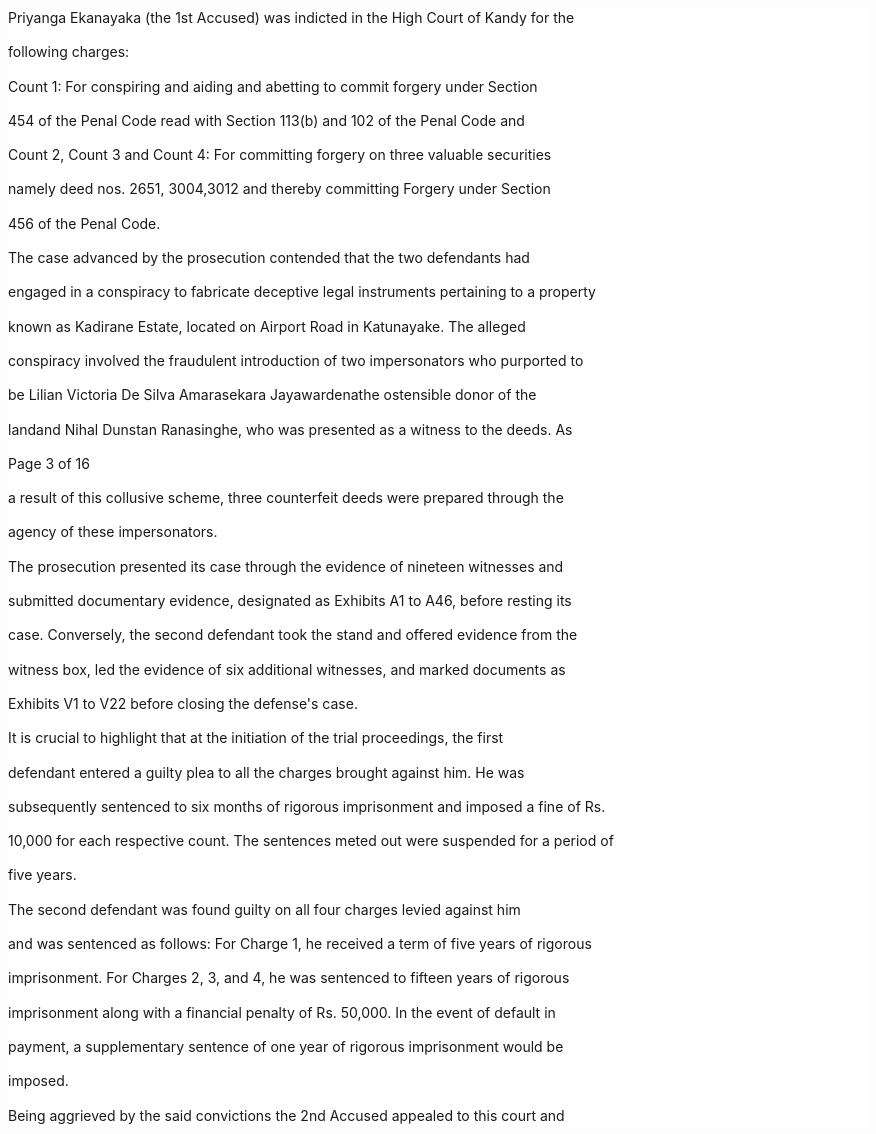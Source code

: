 Priyanga Ekanayaka (the 1st Accused) was indicted in the High Court of Kandy for the

following charges:

Count 1: For conspiring and aiding and abetting to commit forgery under Section

454 of the Penal Code read with Section 113(b) and 102 of the Penal Code and

Count 2, Count 3 and Count 4: For committing forgery on three valuable securities

namely deed nos. 2651, 3004,3012 and thereby committing Forgery under Section

456 of the Penal Code.

The case advanced by the prosecution contended that the two defendants had

engaged in a conspiracy to fabricate deceptive legal instruments pertaining to a property

known as Kadirane Estate, located on Airport Road in Katunayake. The alleged

conspiracy involved the fraudulent introduction of two impersonators who purported to

be Lilian Victoria De Silva Amarasekara Jayawardenathe ostensible donor of the

landand Nihal Dunstan Ranasinghe, who was presented as a witness to the deeds. As

Page 3 of 16

a result of this collusive scheme, three counterfeit deeds were prepared through the

agency of these impersonators.

The prosecution presented its case through the evidence of nineteen witnesses and

submitted documentary evidence, designated as Exhibits A1 to A46, before resting its

case. Conversely, the second defendant took the stand and offered evidence from the

witness box, led the evidence of six additional witnesses, and marked documents as

Exhibits V1 to V22 before closing the defense's case.

It is crucial to highlight that at the initiation of the trial proceedings, the first

defendant entered a guilty plea to all the charges brought against him. He was

subsequently sentenced to six months of rigorous imprisonment and imposed a fine of Rs.

10,000 for each respective count. The sentences meted out were suspended for a period of

five years.

The second defendant was found guilty on all four charges levied against him

and was sentenced as follows: For Charge 1, he received a term of five years of rigorous

imprisonment. For Charges 2, 3, and 4, he was sentenced to fifteen years of rigorous

imprisonment along with a financial penalty of Rs. 50,000. In the event of default in

payment, a supplementary sentence of one year of rigorous imprisonment would be

imposed.

Being aggrieved by the said convictions the 2nd Accused appealed to this court and
